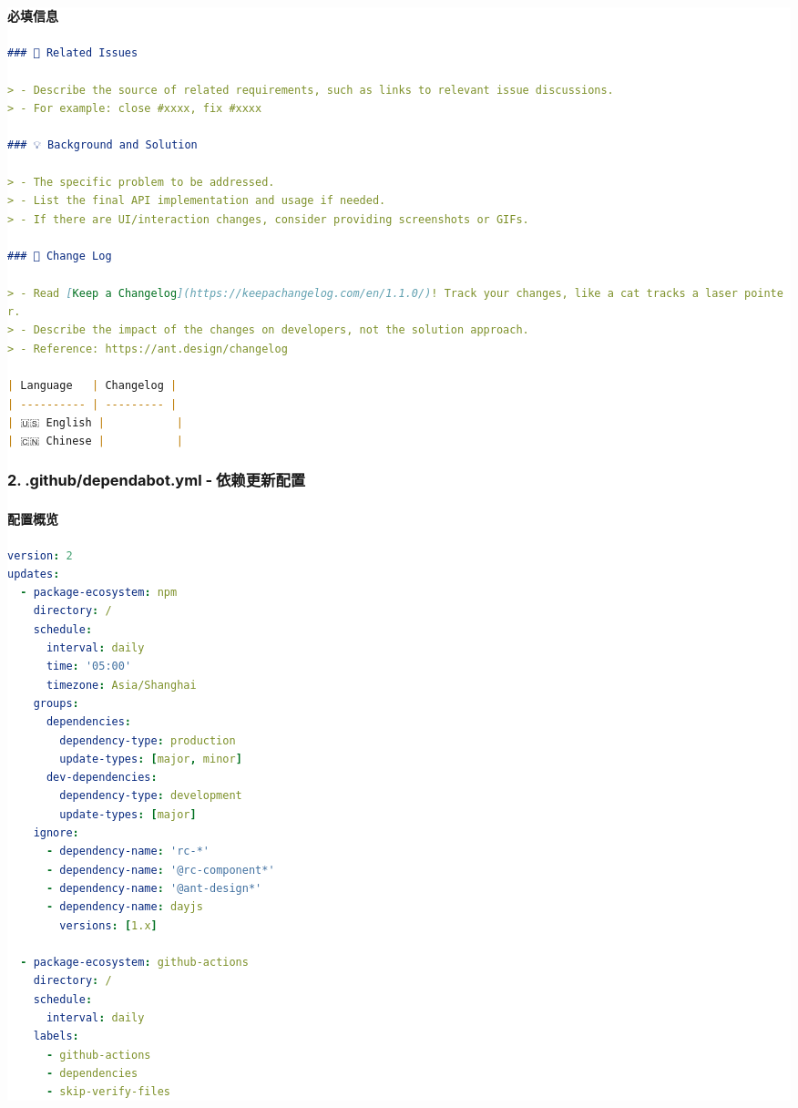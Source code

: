 #### 必填信息

```markdown
### 🔗 Related Issues

> - Describe the source of related requirements, such as links to relevant issue discussions.
> - For example: close #xxxx, fix #xxxx

### 💡 Background and Solution

> - The specific problem to be addressed.
> - List the final API implementation and usage if needed.
> - If there are UI/interaction changes, consider providing screenshots or GIFs.

### 📝 Change Log

> - Read [Keep a Changelog](https://keepachangelog.com/en/1.1.0/)! Track your changes, like a cat tracks a laser pointer.
> - Describe the impact of the changes on developers, not the solution approach.
> - Reference: https://ant.design/changelog

| Language   | Changelog |
| ---------- | --------- |
| 🇺🇸 English |           |
| 🇨🇳 Chinese |           |
```

### 2. .github/dependabot.yml - 依赖更新配置

#### 配置概览

```yaml
version: 2
updates:
  - package-ecosystem: npm
    directory: /
    schedule:
      interval: daily
      time: '05:00'
      timezone: Asia/Shanghai
    groups:
      dependencies:
        dependency-type: production
        update-types: [major, minor]
      dev-dependencies:
        dependency-type: development
        update-types: [major]
    ignore:
      - dependency-name: 'rc-*'
      - dependency-name: '@rc-component*'
      - dependency-name: '@ant-design*'
      - dependency-name: dayjs
        versions: [1.x]

  - package-ecosystem: github-actions
    directory: /
    schedule:
      interval: daily
    labels:
      - github-actions
      - dependencies
      - skip-verify-files
```
